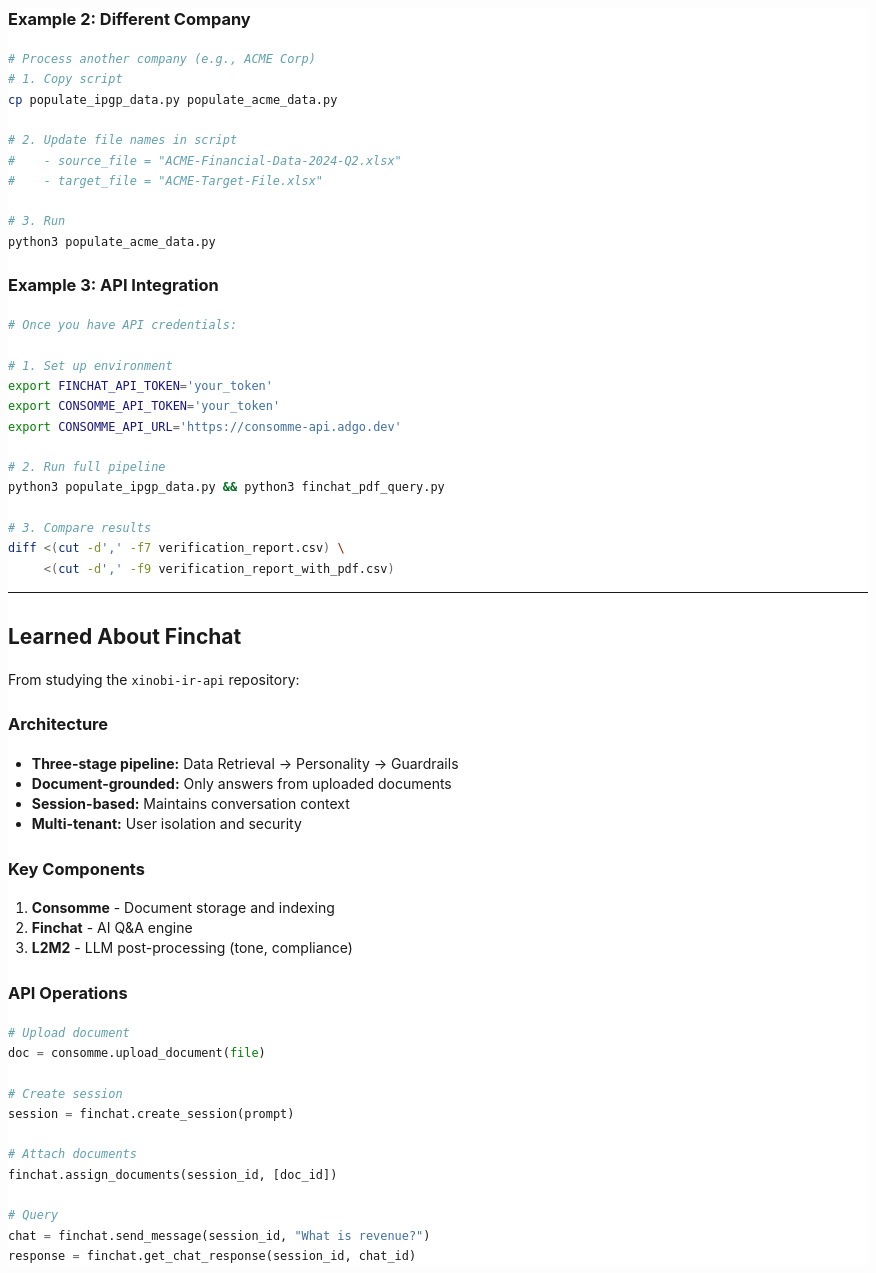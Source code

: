 ### Example 2: Different Company

```bash
# Process another company (e.g., ACME Corp)
# 1. Copy script
cp populate_ipgp_data.py populate_acme_data.py

# 2. Update file names in script
#    - source_file = "ACME-Financial-Data-2024-Q2.xlsx"
#    - target_file = "ACME-Target-File.xlsx"

# 3. Run
python3 populate_acme_data.py
```

### Example 3: API Integration

```bash
# Once you have API credentials:

# 1. Set up environment
export FINCHAT_API_TOKEN='your_token'
export CONSOMME_API_TOKEN='your_token'
export CONSOMME_API_URL='https://consomme-api.adgo.dev'

# 2. Run full pipeline
python3 populate_ipgp_data.py && python3 finchat_pdf_query.py

# 3. Compare results
diff <(cut -d',' -f7 verification_report.csv) \
     <(cut -d',' -f9 verification_report_with_pdf.csv)
```

---

## Learned About Finchat

From studying the `xinobi-ir-api` repository:

### Architecture
- **Three-stage pipeline:** Data Retrieval → Personality → Guardrails
- **Document-grounded:** Only answers from uploaded documents
- **Session-based:** Maintains conversation context
- **Multi-tenant:** User isolation and security

### Key Components
1. **Consomme** - Document storage and indexing
2. **Finchat** - AI Q&A engine  
3. **L2M2** - LLM post-processing (tone, compliance)

### API Operations
```python
# Upload document
doc = consomme.upload_document(file)

# Create session
session = finchat.create_session(prompt)

# Attach documents
finchat.assign_documents(session_id, [doc_id])

# Query
chat = finchat.send_message(session_id, "What is revenue?")
response = finchat.get_chat_response(session_id, chat_id)
```